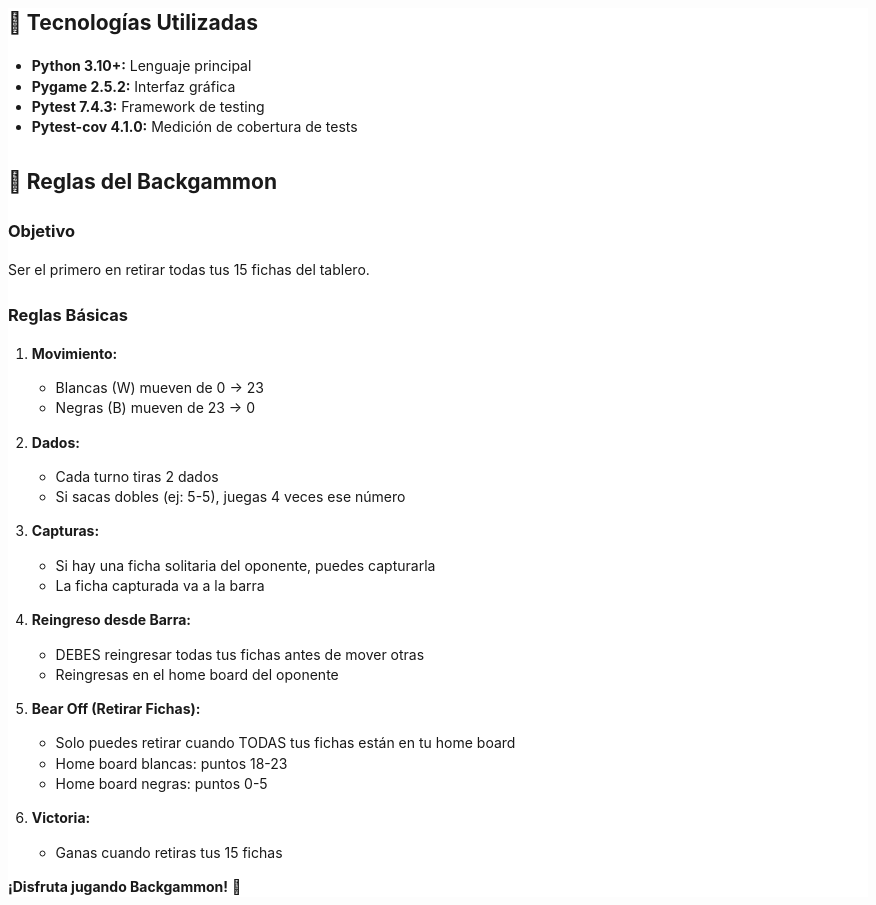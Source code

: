 ## 🔧 Tecnologías Utilizadas

- **Python 3.10+:** Lenguaje principal
- **Pygame 2.5.2:** Interfaz gráfica
- **Pytest 7.4.3:** Framework de testing
- **Pytest-cov 4.1.0:** Medición de cobertura de tests

## 📝 Reglas del Backgammon

### Objetivo

Ser el primero en retirar todas tus 15 fichas del tablero.

### Reglas Básicas

1. **Movimiento:**
   - Blancas (W) mueven de 0 → 23
   - Negras (B) mueven de 23 → 0

2. **Dados:**
   - Cada turno tiras 2 dados
   - Si sacas dobles (ej: 5-5), juegas 4 veces ese número

3. **Capturas:**
   - Si hay una ficha solitaria del oponente, puedes capturarla
   - La ficha capturada va a la barra

4. **Reingreso desde Barra:**
   - DEBES reingresar todas tus fichas antes de mover otras
   - Reingresas en el home board del oponente

5. **Bear Off (Retirar Fichas):**
   - Solo puedes retirar cuando TODAS tus fichas están en tu home board
   - Home board blancas: puntos 18-23
   - Home board negras: puntos 0-5

6. **Victoria:**
   - Ganas cuando retiras tus 15 fichas


**¡Disfruta jugando Backgammon!** 🎲
